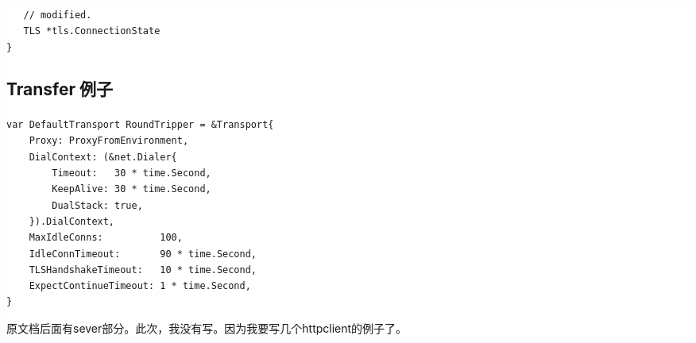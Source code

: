  ```
    // modified.
    TLS *tls.ConnectionState
}
 ```


##  Transfer 例子

```
var DefaultTransport RoundTripper = &Transport{
    Proxy: ProxyFromEnvironment,
    DialContext: (&net.Dialer{
        Timeout:   30 * time.Second,
        KeepAlive: 30 * time.Second,
        DualStack: true,
    }).DialContext,
    MaxIdleConns:          100,
    IdleConnTimeout:       90 * time.Second,
    TLSHandshakeTimeout:   10 * time.Second,
    ExpectContinueTimeout: 1 * time.Second,
}
```

原文档后面有sever部分。此次，我没有写。因为我要写几个httpclient的例子了。
